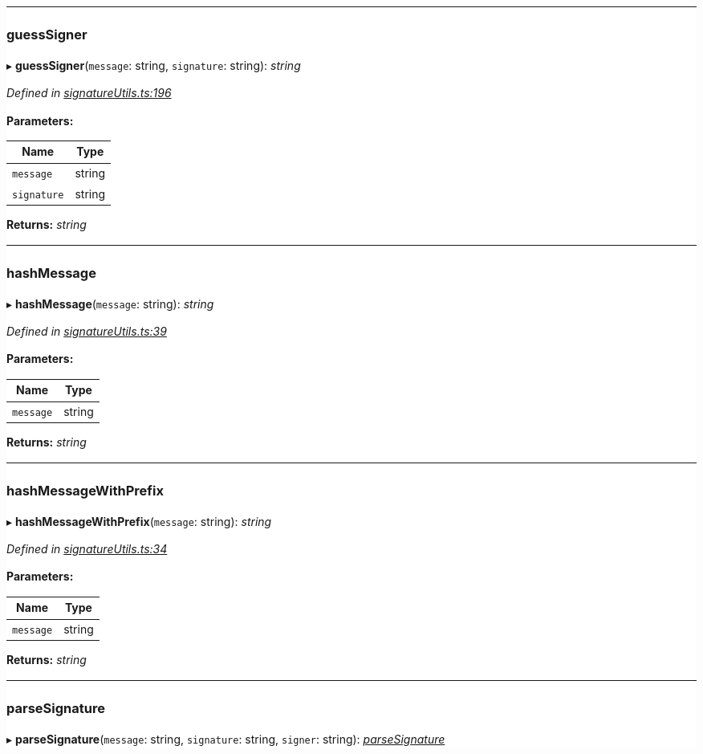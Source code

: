 ___

###  guessSigner

▸ **guessSigner**(`message`: string, `signature`: string): *string*

*Defined in [signatureUtils.ts:196](https://github.com/celo-org/celo-monorepo/blob/master/packages/sdk/utils/src/signatureUtils.ts#L196)*

**Parameters:**

Name | Type |
------ | ------ |
`message` | string |
`signature` | string |

**Returns:** *string*

___

###  hashMessage

▸ **hashMessage**(`message`: string): *string*

*Defined in [signatureUtils.ts:39](https://github.com/celo-org/celo-monorepo/blob/master/packages/sdk/utils/src/signatureUtils.ts#L39)*

**Parameters:**

Name | Type |
------ | ------ |
`message` | string |

**Returns:** *string*

___

###  hashMessageWithPrefix

▸ **hashMessageWithPrefix**(`message`: string): *string*

*Defined in [signatureUtils.ts:34](https://github.com/celo-org/celo-monorepo/blob/master/packages/sdk/utils/src/signatureUtils.ts#L34)*

**Parameters:**

Name | Type |
------ | ------ |
`message` | string |

**Returns:** *string*

___

###  parseSignature

▸ **parseSignature**(`message`: string, `signature`: string, `signer`: string): *[parseSignature](_signatureutils_.md#parsesignature)*
